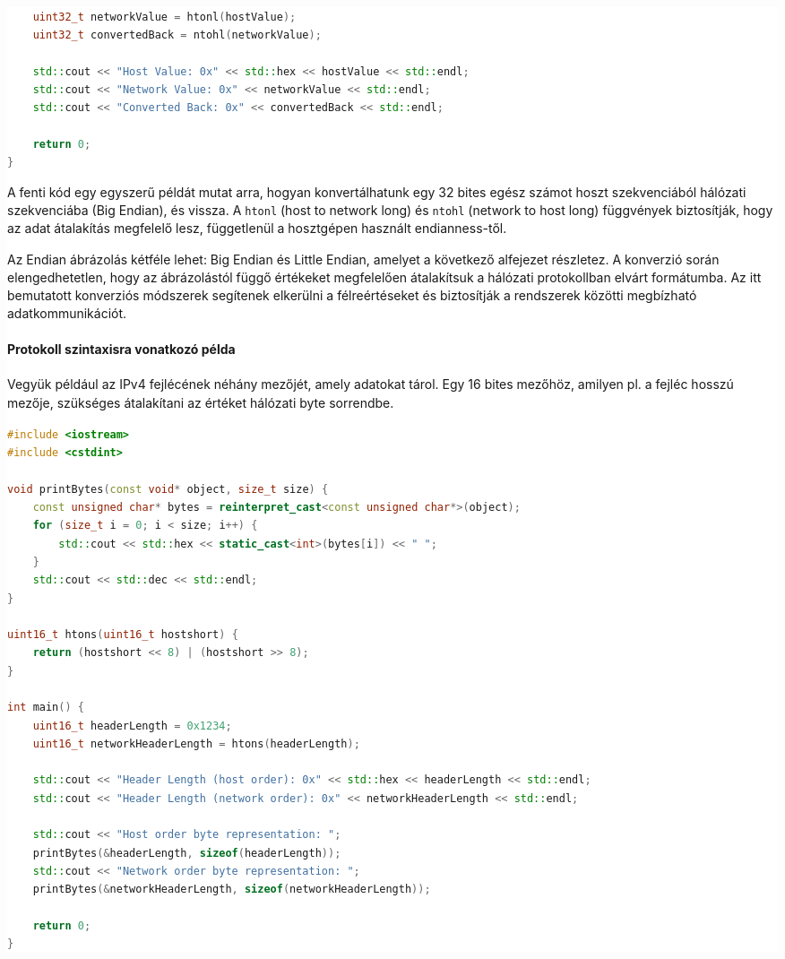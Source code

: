 ```cpp
    uint32_t networkValue = htonl(hostValue);
    uint32_t convertedBack = ntohl(networkValue);

    std::cout << "Host Value: 0x" << std::hex << hostValue << std::endl;
    std::cout << "Network Value: 0x" << networkValue << std::endl;
    std::cout << "Converted Back: 0x" << convertedBack << std::endl;

    return 0;
}
```

A fenti kód egy egyszerű példát mutat arra, hogyan konvertálhatunk egy 32 bites egész számot hoszt szekvenciából hálózati szekvenciába (Big Endian), és vissza. A `htonl` (host to network long) és `ntohl` (network to host long) függvények biztosítják, hogy az adat átalakítás megfelelő lesz, függetlenül a hosztgépen használt endianness-től.

Az Endian ábrázolás kétféle lehet: Big Endian és Little Endian, amelyet a következő alfejezet részletez. A konverzió során elengedhetetlen, hogy az ábrázolástól függő értékeket megfelelően átalakítsuk a hálózati protokollban elvárt formátumba. Az itt bemutatott konverziós módszerek segítenek elkerülni a félreértéseket és biztosítják a rendszerek közötti megbízható adatkommunikációt.

#### Protokoll szintaxisra vonatkozó példa

Vegyük például az IPv4 fejlécének néhány mezőjét, amely adatokat tárol. Egy 16 bites mezőhöz, amilyen pl. a fejléc hosszú mezője, szükséges átalakítani az értéket hálózati byte sorrendbe.

```cpp
#include <iostream>
#include <cstdint>

void printBytes(const void* object, size_t size) {
    const unsigned char* bytes = reinterpret_cast<const unsigned char*>(object);
    for (size_t i = 0; i < size; i++) {
        std::cout << std::hex << static_cast<int>(bytes[i]) << " ";
    }
    std::cout << std::dec << std::endl;
}

uint16_t htons(uint16_t hostshort) {
    return (hostshort << 8) | (hostshort >> 8);
}

int main() {
    uint16_t headerLength = 0x1234;
    uint16_t networkHeaderLength = htons(headerLength);

    std::cout << "Header Length (host order): 0x" << std::hex << headerLength << std::endl;
    std::cout << "Header Length (network order): 0x" << networkHeaderLength << std::endl;

    std::cout << "Host order byte representation: ";
    printBytes(&headerLength, sizeof(headerLength));
    std::cout << "Network order byte representation: ";
    printBytes(&networkHeaderLength, sizeof(networkHeaderLength));

    return 0;
}
```
